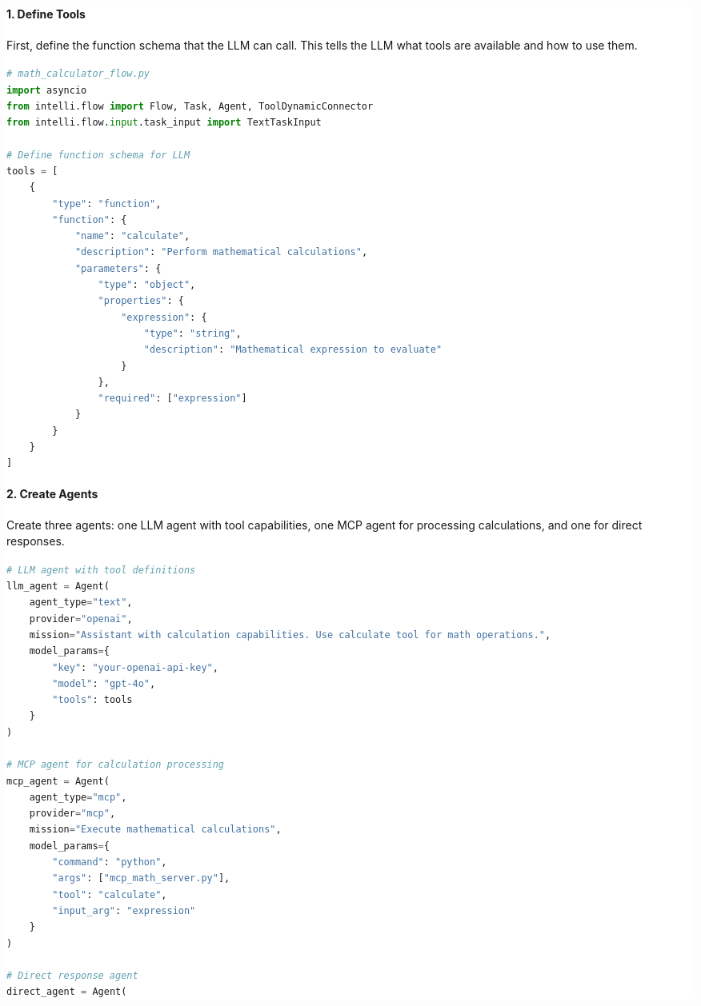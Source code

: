 #### 1. Define Tools

First, define the function schema that the LLM can call. This tells the LLM what tools are available and how to use them.

```python
# math_calculator_flow.py
import asyncio
from intelli.flow import Flow, Task, Agent, ToolDynamicConnector
from intelli.flow.input.task_input import TextTaskInput

# Define function schema for LLM
tools = [
    {
        "type": "function",
        "function": {
            "name": "calculate",
            "description": "Perform mathematical calculations",
            "parameters": {
                "type": "object",
                "properties": {
                    "expression": {
                        "type": "string",
                        "description": "Mathematical expression to evaluate"
                    }
                },
                "required": ["expression"]
            }
        }
    }
]
```

#### 2. Create Agents

Create three agents: one LLM agent with tool capabilities, one MCP agent for processing calculations, and one for direct responses.

```python
# LLM agent with tool definitions
llm_agent = Agent(
    agent_type="text",
    provider="openai",
    mission="Assistant with calculation capabilities. Use calculate tool for math operations.",
    model_params={
        "key": "your-openai-api-key",
        "model": "gpt-4o",
        "tools": tools
    }
)

# MCP agent for calculation processing
mcp_agent = Agent(
    agent_type="mcp",
    provider="mcp",
    mission="Execute mathematical calculations",
    model_params={
        "command": "python",
        "args": ["mcp_math_server.py"],
        "tool": "calculate",
        "input_arg": "expression"
    }
)

# Direct response agent
direct_agent = Agent(
```